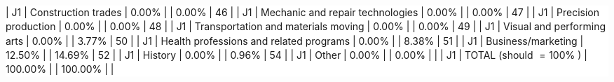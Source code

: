 | J1 | Construction trades | 0.00\% |  | 0.00\% | 46 |
| J1 | Mechanic and repair technologies | 0.00\% |  | 0.00\% | 47 |
| J1 | Precision production | 0.00\% |  | 0.00\% | 48 |
| J1 | Transportation and materials moving | 0.00\% |  | 0.00\% | 49 |
| J1 | Visual and performing arts | 0.00\% |  | 3.77\% | 50 |
| J1 | Health professions and related programs | 0.00\% |  | 8.38\% | 51 |
| J1 | Business/marketing | 12.50\% |  | 14.69\% | 52 |
| J1 | History | 0.00\% |  | 0.96\% | 54 |
| J1 | Other | 0.00\% |  | 0.00\% |  |
| J1 | TOTAL (should $=100 \%$ ) | 100.00\% |  | 100.00\% |  |

